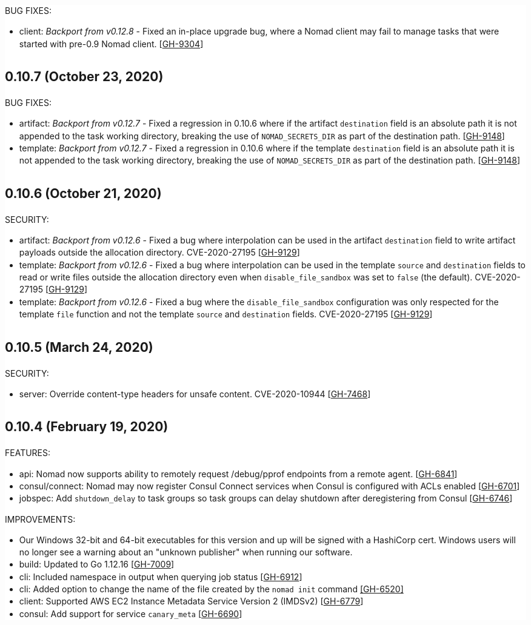 BUG FIXES:
 * client: _Backport from v0.12.8_ - Fixed an in-place upgrade bug, where a Nomad client may fail to manage tasks that were started with pre-0.9 Nomad client. [[GH-9304](https://github.com/hashicorp/nomad/pull/9304)]

## 0.10.7 (October 23, 2020)

BUG FIXES:
 * artifact: _Backport from v0.12.7_ - Fixed a regression in 0.10.6 where if the artifact `destination` field is an absolute path it is not appended to the task working directory, breaking the use of `NOMAD_SECRETS_DIR` as part of the destination path. [[GH-9148](https://github.com/hashicorp/nomad/issues/9148)]
 * template: _Backport from v0.12.7_ - Fixed a regression in 0.10.6 where if the template `destination` field is an absolute path it is not appended to the task working directory, breaking the use of `NOMAD_SECRETS_DIR` as part of the destination path. [[GH-9148](https://github.com/hashicorp/nomad/issues/9148)]

## 0.10.6 (October 21, 2020)

SECURITY:

 * artifact: _Backport from v0.12.6_ - Fixed a bug where interpolation can be used in the artifact `destination` field to write artifact payloads outside the allocation directory. CVE-2020-27195 [[GH-9129](https://github.com/hashicorp/nomad/issues/9129)]
 * template: _Backport from v0.12.6_ - Fixed a bug where interpolation can be used in the template `source` and `destination` fields to read or write files outside the allocation directory even when `disable_file_sandbox` was set to `false` (the default). CVE-2020-27195 [[GH-9129](https://github.com/hashicorp/nomad/issues/9129)]
 * template: _Backport from v0.12.6_ - Fixed a bug where the `disable_file_sandbox` configuration was only respected for the template `file` function and not the template `source` and `destination` fields. CVE-2020-27195 [[GH-9129](https://github.com/hashicorp/nomad/issues/9129)]

## 0.10.5 (March 24, 2020)

SECURITY:

 * server: Override content-type headers for unsafe content. CVE-2020-10944 [[GH-7468](https://github.com/hashicorp/nomad/issues/7468)]

## 0.10.4 (February 19, 2020)

FEATURES:

 * api: Nomad now supports ability to remotely request /debug/pprof endpoints from a remote agent. [[GH-6841](https://github.com/hashicorp/nomad/issues/6841)]
 * consul/connect: Nomad may now register Consul Connect services when Consul is configured with ACLs enabled [[GH-6701](https://github.com/hashicorp/nomad/issues/6701)]
 * jobspec: Add `shutdown_delay` to task groups so task groups can delay shutdown after deregistering from Consul [[GH-6746](https://github.com/hashicorp/nomad/issues/6746)]

IMPROVEMENTS:

 * Our Windows 32-bit and 64-bit executables for this version and up will be signed with a HashiCorp cert. Windows users will no longer see a warning about an "unknown publisher" when running our software.
 * build: Updated to Go 1.12.16 [[GH-7009](https://github.com/hashicorp/nomad/issues/7009)]
 * cli: Included namespace in output when querying job status [[GH-6912](https://github.com/hashicorp/nomad/issues/6912)]
 * cli: Added option to change the name of the file created by the `nomad init` command [[GH-6520]](https://github.com/hashicorp/nomad/pull/6520)
 * client: Supported AWS EC2 Instance Metadata Service Version 2 (IMDSv2) [[GH-6779](https://github.com/hashicorp/nomad/issues/6779)]
 * consul: Add support for service `canary_meta` [[GH-6690](https://github.com/hashicorp/nomad/pull/6690)]